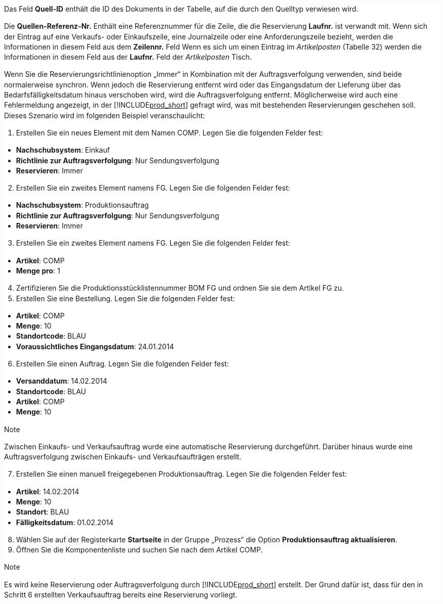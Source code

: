 Das Feld  **Quell-ID**  enthält die ID des Dokuments in der Tabelle, auf die durch den Quelltyp verwiesen wird.

Die **Quellen-Referenz-Nr.** Enthält eine Referenznummer für die Zeile, die die Reservierung **Laufnr.**  ist verwandt mit. Wenn sich der Eintrag auf eine Verkaufs- oder Einkaufszeile, eine Journalzeile oder eine Anforderungszeile bezieht, werden die Informationen in diesem Feld aus dem **Zeilennr.** Feld Wenn es sich um einen Eintrag im *Artikelposten*  (Tabelle 32) werden die Informationen in diesem Feld aus der **Laufnr.**  Feld der *Artikelposten*  Tisch.

Wenn Sie die Reservierungsrichtlinienoption „Immer“ in Kombination mit der Auftragsverfolgung verwenden, sind beide normalerweise synchron. Wenn jedoch die Reservierung entfernt wird oder das Eingangsdatum der Lieferung über das Bedarfsfälligkeitsdatum hinaus verschoben wird, wird die Auftragsverfolgung entfernt. Möglicherweise wird auch eine Fehlermeldung angezeigt, in der [!INCLUDE[prod_short](includes/prod_short.md)] gefragt wird, was mit bestehenden Reservierungen geschehen soll. Dieses Szenario wird im folgenden Beispiel veranschaulicht:

1. Erstellen Sie ein neues Element mit dem Namen COMP. Legen Sie die folgenden Felder fest:
  - **Nachschubsystem**: Einkauf
  - **Richtlinie zur Auftragsverfolgung**: Nur Sendungsverfolgung
  - **Reservieren**: Immer
2. Erstellen Sie ein zweites Element namens FG. Legen Sie die folgenden Felder fest:
  - **Nachschubsystem**: Produktionsauftrag
  - **Richtlinie zur Auftragsverfolgung**: Nur Sendungsverfolgung
  - **Reservieren**: Immer
3. Erstellen Sie ein zweites Element namens FG. Legen Sie die folgenden Felder fest:
  - **Artikel**: COMP
  - **Menge pro**: 1
4. Zertifizieren Sie die Produktionsstücklistennummer BOM FG und ordnen Sie sie dem Artikel FG zu.
5. Erstellen Sie eine Bestellung. Legen Sie die folgenden Felder fest:
  - **Artikel**: COMP
  - **Menge**: 10
  - **Standortcode**: BLAU
  - **Voraussichtliches Eingangsdatum**: 24.01.2014
6. Erstellen Sie einen Auftrag. Legen Sie die folgenden Felder fest:
  - **Versanddatum**: 14.02.2014
  - **Standortcode**: BLAU
  - **Artikel**: COMP
  - **Menge**: 10

> [!NOTE]  
> Zwischen Einkaufs- und Verkaufsauftrag wurde eine automatische Reservierung durchgeführt. Darüber hinaus wurde eine Auftragsverfolgung zwischen Einkaufs- und Verkaufsaufträgen erstellt.

7. Erstellen Sie einen manuell freigegebenen Produktionsauftrag. Legen Sie die folgenden Felder fest:
  - **Artikel**: 14.02.2014
  - **Menge**: 10
  - **Standort**: BLAU
  - **Fälligkeitsdatum**: 01.02.2014
8. Wählen Sie auf der Registerkarte  **Startseite**  in der Gruppe „Prozess“ die Option  **Produktionsauftrag aktualisieren**.
9. Öffnen Sie die Komponentenliste und suchen Sie nach dem Artikel COMP.

> [!NOTE]  
> Es wird keine Reservierung oder Auftragsverfolgung durch [!INCLUDE[prod_short](includes/prod_short.md)] erstellt. Der Grund dafür ist, dass für den in Schritt 6 erstellten Verkaufsauftrag bereits eine Reservierung vorliegt.
